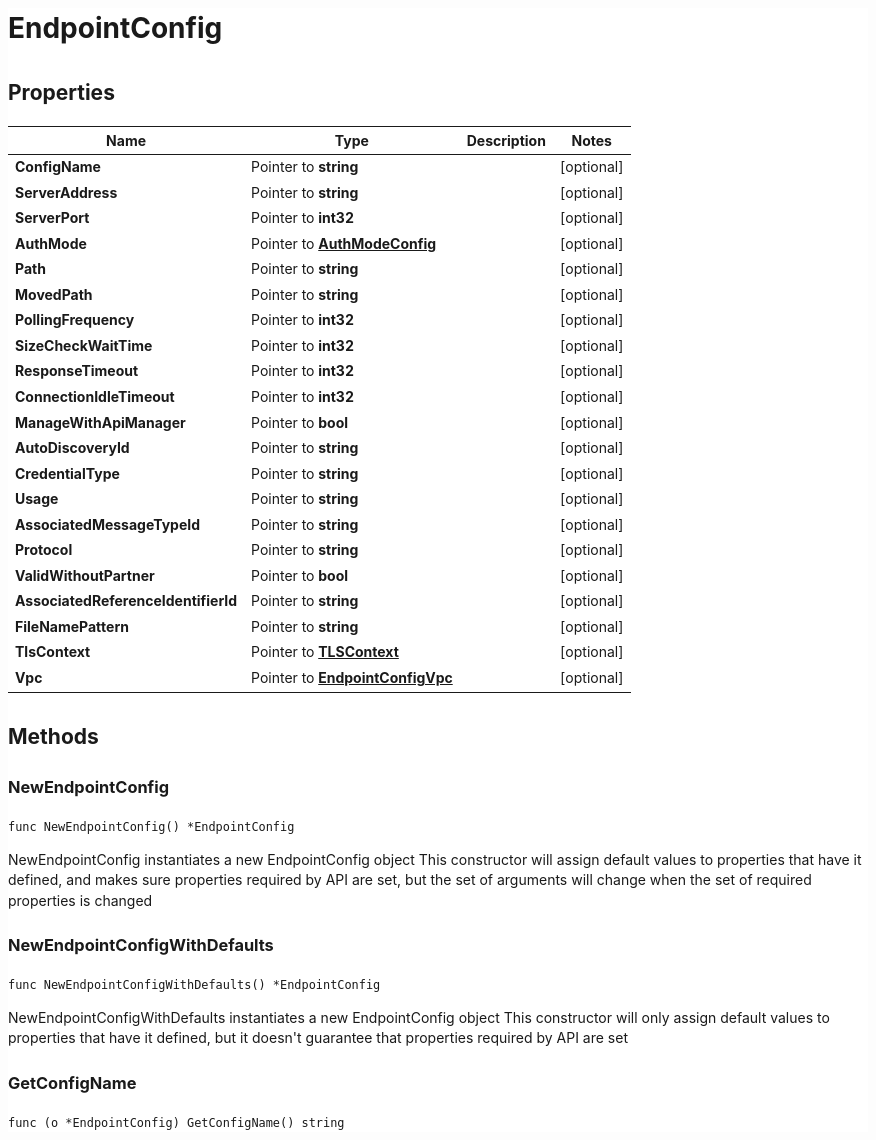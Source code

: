 # EndpointConfig

## Properties

Name | Type | Description | Notes
------------ | ------------- | ------------- | -------------
**ConfigName** | Pointer to **string** |  | [optional] 
**ServerAddress** | Pointer to **string** |  | [optional] 
**ServerPort** | Pointer to **int32** |  | [optional] 
**AuthMode** | Pointer to [**AuthModeConfig**](AuthModeConfig.md) |  | [optional] 
**Path** | Pointer to **string** |  | [optional] 
**MovedPath** | Pointer to **string** |  | [optional] 
**PollingFrequency** | Pointer to **int32** |  | [optional] 
**SizeCheckWaitTime** | Pointer to **int32** |  | [optional] 
**ResponseTimeout** | Pointer to **int32** |  | [optional] 
**ConnectionIdleTimeout** | Pointer to **int32** |  | [optional] 
**ManageWithApiManager** | Pointer to **bool** |  | [optional] 
**AutoDiscoveryId** | Pointer to **string** |  | [optional] 
**CredentialType** | Pointer to **string** |  | [optional] 
**Usage** | Pointer to **string** |  | [optional] 
**AssociatedMessageTypeId** | Pointer to **string** |  | [optional] 
**Protocol** | Pointer to **string** |  | [optional] 
**ValidWithoutPartner** | Pointer to **bool** |  | [optional] 
**AssociatedReferenceIdentifierId** | Pointer to **string** |  | [optional] 
**FileNamePattern** | Pointer to **string** |  | [optional] 
**TlsContext** | Pointer to [**TLSContext**](TLSContext.md) |  | [optional] 
**Vpc** | Pointer to [**EndpointConfigVpc**](EndpointConfigVpc.md) |  | [optional] 

## Methods

### NewEndpointConfig

`func NewEndpointConfig() *EndpointConfig`

NewEndpointConfig instantiates a new EndpointConfig object
This constructor will assign default values to properties that have it defined,
and makes sure properties required by API are set, but the set of arguments
will change when the set of required properties is changed

### NewEndpointConfigWithDefaults

`func NewEndpointConfigWithDefaults() *EndpointConfig`

NewEndpointConfigWithDefaults instantiates a new EndpointConfig object
This constructor will only assign default values to properties that have it defined,
but it doesn't guarantee that properties required by API are set

### GetConfigName

`func (o *EndpointConfig) GetConfigName() string`

